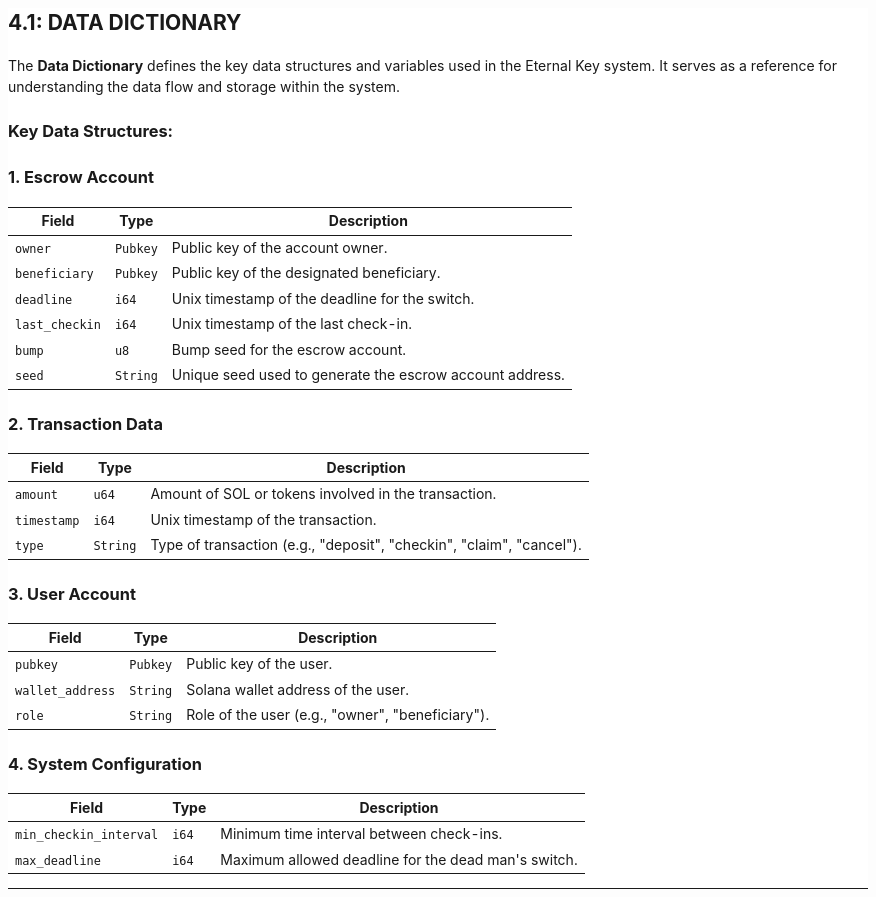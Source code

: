 
## 4.1: DATA DICTIONARY

The **Data Dictionary** defines the key data structures and variables used in the Eternal Key system. It serves as a reference for understanding the data flow and storage within the system.

### Key Data Structures:

### 1. Escrow Account

| Field         | Type    | Description |
|--------------|--------|-------------|
| `owner`      | `Pubkey` | Public key of the account owner. |
| `beneficiary` | `Pubkey` | Public key of the designated beneficiary. |
| `deadline`   | `i64`   | Unix timestamp of the deadline for the switch. |
| `last_checkin` | `i64`   | Unix timestamp of the last check-in. |
| `bump`       | `u8`    | Bump seed for the escrow account. |
| `seed`       | `String` | Unique seed used to generate the escrow account address. |

### 2. Transaction Data

| Field     | Type    | Description |
|-----------|--------|-------------|
| `amount`  | `u64`  | Amount of SOL or tokens involved in the transaction. |
| `timestamp` | `i64` | Unix timestamp of the transaction. |
| `type`    | `String` | Type of transaction (e.g., "deposit", "checkin", "claim", "cancel"). |

### 3. User Account

| Field          | Type    | Description |
|---------------|--------|-------------|
| `pubkey`      | `Pubkey` | Public key of the user. |
| `wallet_address` | `String` | Solana wallet address of the user. |
| `role`        | `String` | Role of the user (e.g., "owner", "beneficiary"). |

### 4. System Configuration

| Field                 | Type    | Description |
|----------------------|--------|-------------|
| `min_checkin_interval` | `i64`   | Minimum time interval between check-ins. |
| `max_deadline`       | `i64`   | Maximum allowed deadline for the dead man's switch. |

---